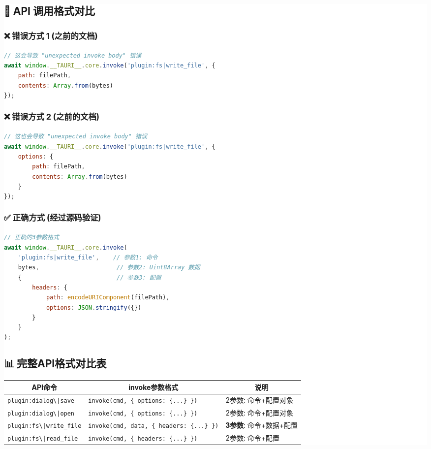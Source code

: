 ## 🔑 API 调用格式对比

### ❌ 错误方式 1 (之前的文档)

```javascript
// 这会导致 "unexpected invoke body" 错误
await window.__TAURI__.core.invoke('plugin:fs|write_file', {
    path: filePath,
    contents: Array.from(bytes)
});
```

### ❌ 错误方式 2 (之前的文档)

```javascript
// 这也会导致 "unexpected invoke body" 错误
await window.__TAURI__.core.invoke('plugin:fs|write_file', {
    options: {
        path: filePath,
        contents: Array.from(bytes)
    }
});
```

### ✅ 正确方式 (经过源码验证)

```javascript
// 正确的3参数格式
await window.__TAURI__.core.invoke(
    'plugin:fs|write_file',    // 参数1: 命令
    bytes,                      // 参数2: Uint8Array 数据
    {                           // 参数3: 配置
        headers: {
            path: encodeURIComponent(filePath),
            options: JSON.stringify({})
        }
    }
);
```

## 📊 完整API格式对比表

| API命令 | invoke参数格式 | 说明 |
|---------|---------------|------|
| `plugin:dialog\\|save` | `invoke(cmd, { options: {...} })` | 2参数: 命令+配置对象 |
| `plugin:dialog\\|open` | `invoke(cmd, { options: {...} })` | 2参数: 命令+配置对象 |
| `plugin:fs\\|write_file` | `invoke(cmd, data, { headers: {...} })` | **3参数**: 命令+数据+配置 |
| `plugin:fs\\|read_file` | `invoke(cmd, { headers: {...} })` | 2参数: 命令+配置 |
